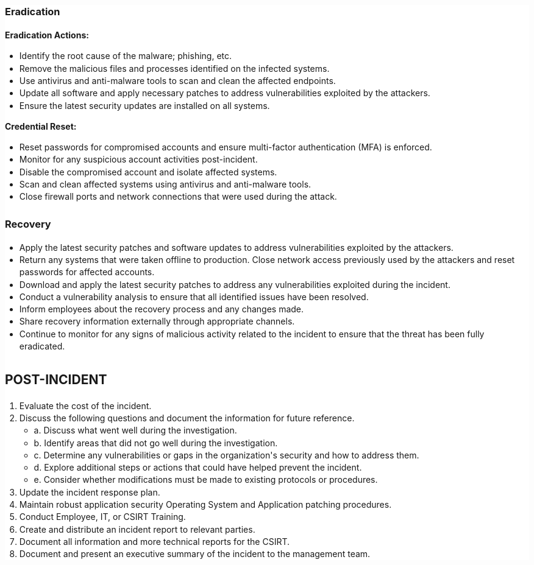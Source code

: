 ### Eradication

**Eradication Actions:**

*   Identify the root cause of the malware; phishing, etc.
*   Remove the malicious files and processes identified on the infected systems.
*   Use antivirus and anti-malware tools to scan and clean the affected endpoints.
*   Update all software and apply necessary patches to address vulnerabilities exploited by the attackers.
*   Ensure the latest security updates are installed on all systems.

**Credential Reset:**

*   Reset passwords for compromised accounts and ensure multi-factor authentication (MFA) is enforced.
*   Monitor for any suspicious account activities post-incident.
*   Disable the compromised account and isolate affected systems.
*   Scan and clean affected systems using antivirus and anti-malware tools.
*   Close firewall ports and network connections that were used during the attack.

### Recovery

*   Apply the latest security patches and software updates to address vulnerabilities exploited by the attackers.
*   Return any systems that were taken offline to production. Close network access previously used by the attackers and reset passwords for affected accounts.
*   Download and apply the latest security patches to address any vulnerabilities exploited during the incident.
*   Conduct a vulnerability analysis to ensure that all identified issues have been resolved.
*   Inform employees about the recovery process and any changes made.
*   Share recovery information externally through appropriate channels.
*   Continue to monitor for any signs of malicious activity related to the incident to ensure that the threat has been fully eradicated.



## POST-INCIDENT

1.  Evaluate the cost of the incident.
2.  Discuss the following questions and document the information for future reference.
    *   a. Discuss what went well during the investigation.
    *   b. Identify areas that did not go well during the investigation.
    *   c. Determine any vulnerabilities or gaps in the organization's security and how to address them.
    *   d. Explore additional steps or actions that could have helped prevent the incident.
    *   e. Consider whether modifications must be made to existing protocols or procedures.
3.  Update the incident response plan.
4.  Maintain robust application security Operating System and Application patching procedures.
5.  Conduct Employee, IT, or CSIRT Training.
6.  Create and distribute an incident report to relevant parties.
7.  Document all information and more technical reports for the CSIRT.
8.  Document and present an executive summary of the incident to the management team.

